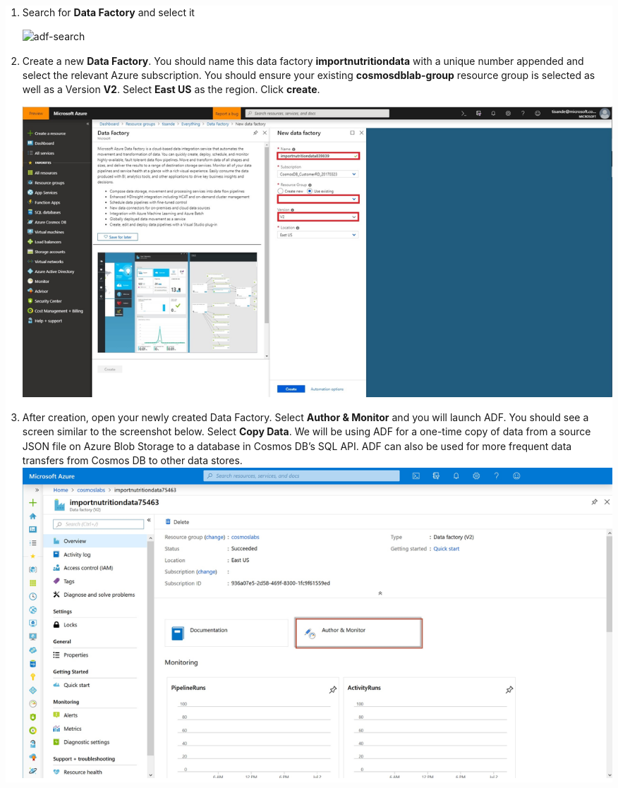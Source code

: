 1. Search for **Data Factory** and select it

    ![adf-search](../media/03-adf_search.png)

1. Create a new **Data Factory**. You should name this data factory **importnutritiondata** with a unique number appended and select the relevant Azure subscription. You should ensure your existing **cosmosdblab-group** resource group is selected as well as a Version **V2**. Select **East US** as the region. Click **create**.

    ![df](../media/03-adf_selections.jpg)

1. After creation, open your newly created Data Factory. Select **Author & Monitor** and you will launch ADF. You should see a screen similar to the screenshot below. Select **Copy Data**. We will be using ADF for a one-time copy of data from a source JSON file on Azure Blob Storage to a database in Cosmos DB’s SQL API. ADF can also be used for more frequent data transfers from Cosmos DB to other data stores.
    ![](../media/03-adf_author&monitor.jpg)